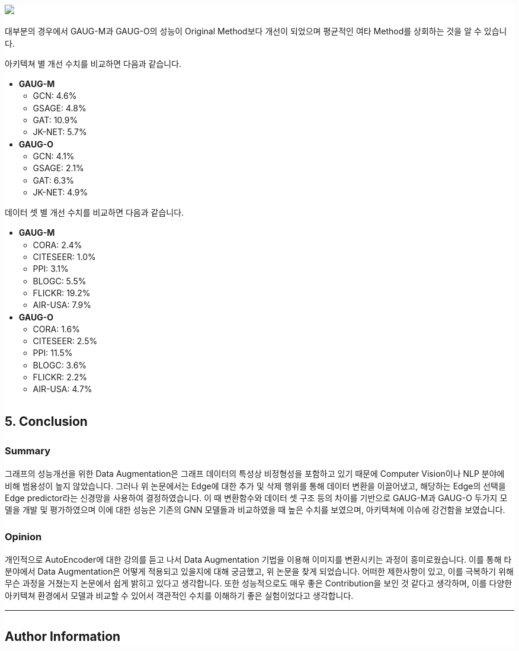 [![](https://ifh.cc/g/Wa1VLa.png)](https://ifh.cc/v-Wa1VLa)

대부분의 경우에서 GAUG-M과 GAUG-O의 성능이 Original Method보다 개선이 되었으며 평균적인 여타 Method를 상회하는 것을 알 수 있습니다.

아키텍쳐 별 개선 수치를 비교하면 다음과 같습니다.

* **GAUG-M**
  * GCN: 4.6%
  * GSAGE: 4.8%
  * GAT: 10.9%
  * JK-NET: 5.7%
* **GAUG-O**
  * GCN: 4.1%
  * GSAGE: 2.1%
  * GAT: 6.3%
  * JK-NET: 4.9%

데이터 셋 별 개선 수치를 비교하면 다음과 같습니다.

* **GAUG-M**
  * CORA: 2.4%
  * CITESEER: 1.0%
  * PPI: 3.1%
  * BLOGC: 5.5%
  * FLICKR: 19.2%
  * AIR-USA: 7.9%
* **GAUG-O**
  * CORA: 1.6%
  * CITESEER: 2.5%
  * PPI: 11.5%
  * BLOGC: 3.6%
  * FLICKR: 2.2%
  * AIR-USA: 4.7%

## **5. Conclusion**

### Summary

그래프의 성능개선을 위한 Data Augmentation은 그래프 데이터의 특성상 비정형성을 포함하고 있기 때문에 Computer Vision이나 NLP 분야에 비해 범용성이 높지 않았습니다. 그러나 위 논문에서는 Edge에 대한 추가 및 삭제 행위를 통해 데이터 변환을 이끌어냈고, 해당하는 Edge의 선택을 Edge predictor라는 신경망을 사용하여 결정하였습니다. 이 때 변환함수와 데이터 셋 구조 등의 차이를 기반으로 GAUG-M과 GAUG-O 두가지 모델을 개발 및 평가하였으며 이에 대한 성능은 기존의 GNN 모델들과 비교하였을 때 높은 수치를 보였으며, 아키텍쳐에 이슈에 강건함을 보였습니다.

### Opinion

개인적으로 AutoEncoder에 대한 강의를 듣고 나서 Data Augmentation 기법을 이용해 이미지를 변환시키는 과정이 흥미로웠습니다. 이를 통해 타 분야에서 Data Augmentation은 어떻게 적용되고 있을지에 대해 궁금했고, 위 논문을 찾게 되었습니다. 어떠한 제한사항이 있고, 이를 극복하기 위해 무슨 과정을 거쳤는지 논문에서 쉽게 밝히고 있다고 생각합니다. 또한 성능적으로도 매우 좋은 Contribution을 보인 것 같다고 생각하며, 이를 다양한 아키텍쳐 환경에서 모델과 비교할 수 있어서 객관적인 수치를 이해하기 좋은 실험이었다고 생각합니다.

***

## **Author Information**
